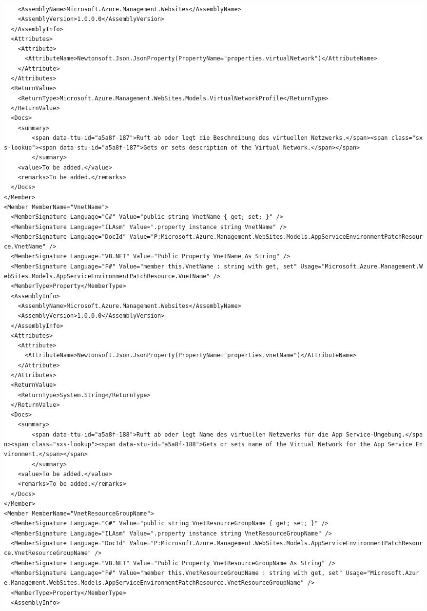         <AssemblyName>Microsoft.Azure.Management.Websites</AssemblyName>
        <AssemblyVersion>1.0.0.0</AssemblyVersion>
      </AssemblyInfo>
      <Attributes>
        <Attribute>
          <AttributeName>Newtonsoft.Json.JsonProperty(PropertyName="properties.virtualNetwork")</AttributeName>
        </Attribute>
      </Attributes>
      <ReturnValue>
        <ReturnType>Microsoft.Azure.Management.WebSites.Models.VirtualNetworkProfile</ReturnType>
      </ReturnValue>
      <Docs>
        <summary>
            <span data-ttu-id="a5a8f-187">Ruft ab oder legt die Beschreibung des virtuellen Netzwerks.</span><span class="sxs-lookup"><span data-stu-id="a5a8f-187">Gets or sets description of the Virtual Network.</span></span>
            </summary>
        <value>To be added.</value>
        <remarks>To be added.</remarks>
      </Docs>
    </Member>
    <Member MemberName="VnetName">
      <MemberSignature Language="C#" Value="public string VnetName { get; set; }" />
      <MemberSignature Language="ILAsm" Value=".property instance string VnetName" />
      <MemberSignature Language="DocId" Value="P:Microsoft.Azure.Management.WebSites.Models.AppServiceEnvironmentPatchResource.VnetName" />
      <MemberSignature Language="VB.NET" Value="Public Property VnetName As String" />
      <MemberSignature Language="F#" Value="member this.VnetName : string with get, set" Usage="Microsoft.Azure.Management.WebSites.Models.AppServiceEnvironmentPatchResource.VnetName" />
      <MemberType>Property</MemberType>
      <AssemblyInfo>
        <AssemblyName>Microsoft.Azure.Management.Websites</AssemblyName>
        <AssemblyVersion>1.0.0.0</AssemblyVersion>
      </AssemblyInfo>
      <Attributes>
        <Attribute>
          <AttributeName>Newtonsoft.Json.JsonProperty(PropertyName="properties.vnetName")</AttributeName>
        </Attribute>
      </Attributes>
      <ReturnValue>
        <ReturnType>System.String</ReturnType>
      </ReturnValue>
      <Docs>
        <summary>
            <span data-ttu-id="a5a8f-188">Ruft ab oder legt Name des virtuellen Netzwerks für die App Service-Umgebung.</span><span class="sxs-lookup"><span data-stu-id="a5a8f-188">Gets or sets name of the Virtual Network for the App Service Environment.</span></span>
            </summary>
        <value>To be added.</value>
        <remarks>To be added.</remarks>
      </Docs>
    </Member>
    <Member MemberName="VnetResourceGroupName">
      <MemberSignature Language="C#" Value="public string VnetResourceGroupName { get; set; }" />
      <MemberSignature Language="ILAsm" Value=".property instance string VnetResourceGroupName" />
      <MemberSignature Language="DocId" Value="P:Microsoft.Azure.Management.WebSites.Models.AppServiceEnvironmentPatchResource.VnetResourceGroupName" />
      <MemberSignature Language="VB.NET" Value="Public Property VnetResourceGroupName As String" />
      <MemberSignature Language="F#" Value="member this.VnetResourceGroupName : string with get, set" Usage="Microsoft.Azure.Management.WebSites.Models.AppServiceEnvironmentPatchResource.VnetResourceGroupName" />
      <MemberType>Property</MemberType>
      <AssemblyInfo>